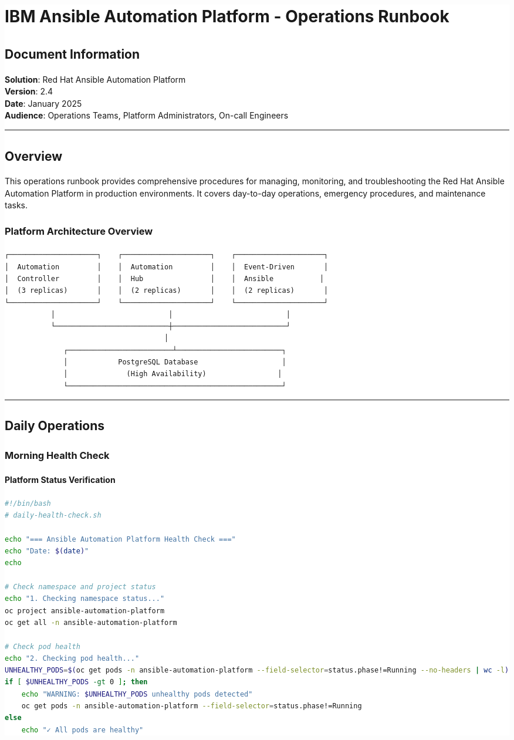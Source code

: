 # IBM Ansible Automation Platform - Operations Runbook

## Document Information
**Solution**: Red Hat Ansible Automation Platform  
**Version**: 2.4  
**Date**: January 2025  
**Audience**: Operations Teams, Platform Administrators, On-call Engineers  

---

## Overview

This operations runbook provides comprehensive procedures for managing, monitoring, and troubleshooting the Red Hat Ansible Automation Platform in production environments. It covers day-to-day operations, emergency procedures, and maintenance tasks.

### Platform Architecture Overview
```
┌─────────────────────┐    ┌─────────────────────┐    ┌─────────────────────┐
│  Automation         │    │  Automation         │    │  Event-Driven       │
│  Controller         │    │  Hub                │    │  Ansible           │
│  (3 replicas)       │    │  (2 replicas)       │    │  (2 replicas)       │
└─────────────────────┘    └─────────────────────┘    └─────────────────────┘
           │                           │                           │
           └───────────────────────────┼───────────────────────────┘
                                      │
              ┌─────────────────────────┴─────────────────────────┐
              │            PostgreSQL Database                    │
              │              (High Availability)                 │
              └───────────────────────────────────────────────────┘
```

---

## Daily Operations

### Morning Health Check

#### Platform Status Verification
```bash
#!/bin/bash
# daily-health-check.sh

echo "=== Ansible Automation Platform Health Check ==="
echo "Date: $(date)"
echo

# Check namespace and project status
echo "1. Checking namespace status..."
oc project ansible-automation-platform
oc get all -n ansible-automation-platform

# Check pod health
echo "2. Checking pod health..."
UNHEALTHY_PODS=$(oc get pods -n ansible-automation-platform --field-selector=status.phase!=Running --no-headers | wc -l)
if [ $UNHEALTHY_PODS -gt 0 ]; then
    echo "WARNING: $UNHEALTHY_PODS unhealthy pods detected"
    oc get pods -n ansible-automation-platform --field-selector=status.phase!=Running
else
    echo "✓ All pods are healthy"
```